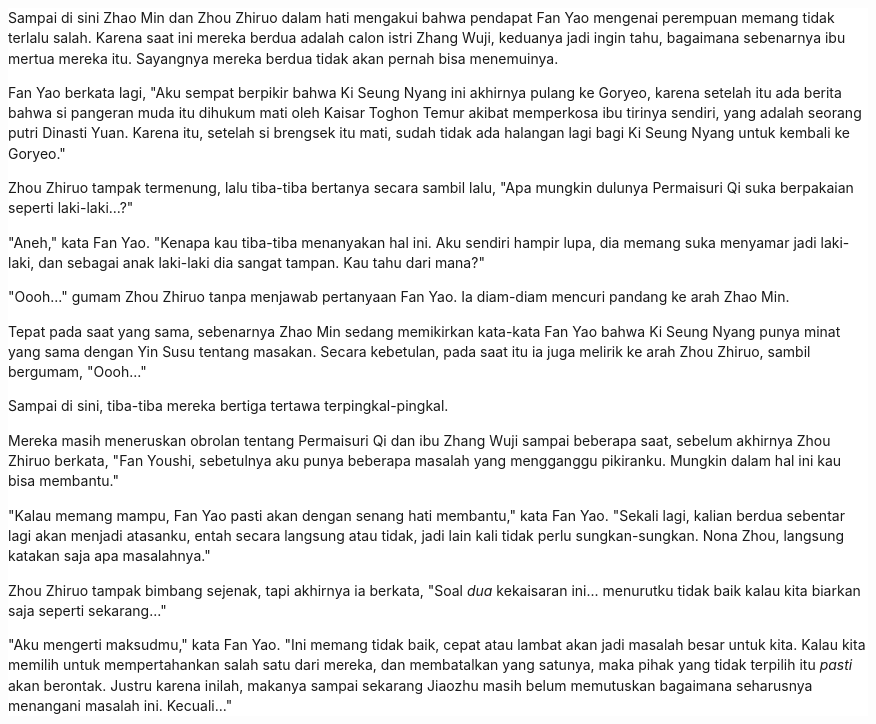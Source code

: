 Sampai di sini Zhao Min dan Zhou Zhiruo dalam hati mengakui bahwa pendapat Fan Yao mengenai perempuan memang tidak 
terlalu salah. Karena saat ini mereka berdua adalah calon istri Zhang Wuji, keduanya jadi ingin tahu, bagaimana sebenarnya 
ibu mertua mereka itu. Sayangnya mereka berdua tidak akan pernah bisa menemuinya.

Fan Yao berkata lagi, "Aku sempat berpikir bahwa Ki Seung Nyang ini akhirnya pulang ke Goryeo, karena setelah itu 
ada berita bahwa si pangeran muda itu dihukum mati oleh Kaisar Toghon Temur akibat memperkosa ibu tirinya sendiri, 
yang adalah seorang putri Dinasti Yuan. Karena itu, setelah si brengsek itu mati, sudah tidak ada halangan lagi bagi 
Ki Seung Nyang untuk kembali ke Goryeo."

Zhou Zhiruo tampak termenung, lalu tiba-tiba bertanya secara sambil lalu, "Apa mungkin dulunya Permaisuri Qi suka 
berpakaian seperti laki-laki...?"

"Aneh," kata Fan Yao. "Kenapa kau tiba-tiba menanyakan hal ini. Aku sendiri hampir lupa, dia memang suka menyamar jadi 
laki-laki, dan sebagai anak laki-laki dia sangat tampan. Kau tahu dari mana?"

"Oooh..." gumam Zhou Zhiruo tanpa menjawab pertanyaan Fan Yao. Ia diam-diam mencuri pandang ke arah Zhao Min.

Tepat pada saat yang sama, sebenarnya Zhao Min sedang memikirkan kata-kata Fan Yao bahwa Ki Seung Nyang punya minat yang 
sama dengan Yin Susu tentang masakan. Secara kebetulan, pada saat itu ia juga melirik ke arah Zhou Zhiruo, sambil bergumam,
"Oooh..."

Sampai di sini, tiba-tiba mereka bertiga tertawa terpingkal-pingkal.

Mereka masih meneruskan obrolan tentang Permaisuri Qi dan ibu Zhang Wuji sampai beberapa saat, sebelum akhirnya Zhou 
Zhiruo berkata, "Fan Youshi, sebetulnya aku punya beberapa masalah yang mengganggu pikiranku. Mungkin dalam hal ini 
kau bisa membantu."

"Kalau memang mampu, Fan Yao pasti akan dengan senang hati membantu," kata Fan Yao. "Sekali lagi, kalian berdua sebentar 
lagi akan menjadi atasanku, entah secara langsung atau tidak, jadi lain kali tidak perlu sungkan-sungkan. Nona Zhou, 
langsung katakan saja apa masalahnya."

Zhou Zhiruo tampak bimbang sejenak, tapi akhirnya ia berkata, "Soal _dua_ kekaisaran ini... menurutku tidak baik kalau 
kita biarkan saja seperti sekarang..."

"Aku mengerti maksudmu," kata Fan Yao. "Ini memang tidak baik, cepat atau lambat akan jadi masalah besar untuk kita. 
Kalau kita memilih untuk mempertahankan salah satu dari mereka, dan membatalkan yang satunya, maka pihak yang tidak terpilih 
itu _pasti_ akan berontak. Justru karena inilah, makanya sampai sekarang Jiaozhu masih belum memutuskan bagaimana 
seharusnya menangani masalah ini. Kecuali..."
